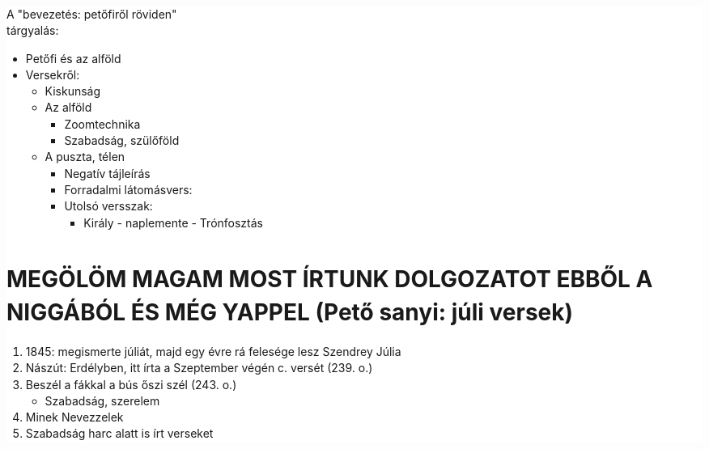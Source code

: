 A "bevezetés: petőfiről röviden"  
tárgyalás:  
- Petőfi és az alföld  
- Versekről:  
	- Kiskunság  
	- Az alföld  
		- Zoomtechnika  
		- Szabadság, szülőföld  
	- A puszta, télen  
		- Negatív tájleírás  
		- Forradalmi látomásvers:  
		- Utolsó versszak:  
			- Király - naplemente - Trónfosztás  

# MEGÖLÖM MAGAM MOST ÍRTUNK DOLGOZATOT EBBŐL A NIGGÁBÓL ÉS MÉG YAPPEL (Pető sanyi: júli versek)  
1. 1845: megismerte júliát, majd egy évre rá felesége lesz Szendrey Júlia  
2. Nászút: Erdélyben, itt írta a Szeptember végén c. versét (239. o.)  
3. Beszél a fákkal a bús őszi szél (243. o.)  
	- Szabadság, szerelem  
4. Minek Nevezzelek  
5. Szabadság harc alatt is írt verseket  
